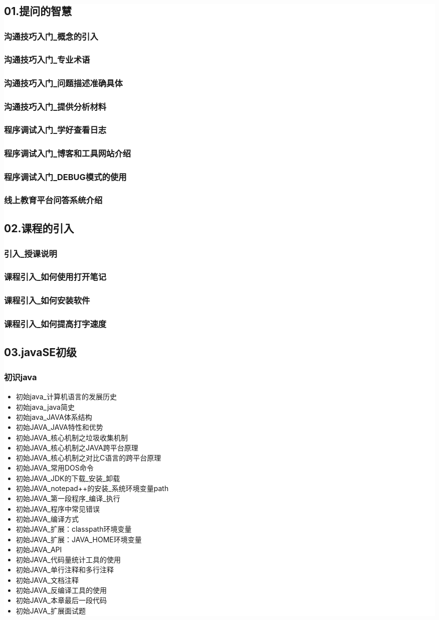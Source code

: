 ## 01.提问的智慧

### 沟通技巧入门_概念的引入

### 沟通技巧入门_专业术语

### 沟通技巧入门_问题描述准确具体

### 沟通技巧入门_提供分析材料

### 程序调试入门_学好查看日志

### 程序调试入门_博客和工具网站介绍

### 程序调试入门_DEBUG模式的使用

### 线上教育平台问答系统介绍

## 02.课程的引入

### 引入_授课说明

### 课程引入_如何使用打开笔记

### 课程引入_如何安装软件

### 课程引入_如何提高打字速度

## 03.javaSE初级

### 初识java

- 初始java_计算机语言的发展历史
- 初始java_java简史
- 初始java_JAVA体系结构
- 初始JAVA_JAVA特性和优势
- 初始JAVA_核心机制之垃圾收集机制
- 初始JAVA_核心机制之JAVA跨平台原理
- 初始JAVA_核心机制之对比C语言的跨平台原理
- 初始JAVA_常用DOS命令
- 初始JAVA_JDK的下载_安装_卸载
- 初始JAVA_notepad++的安装_系统环境变量path
- 初始JAVA_第一段程序_编译_执行
- 初始JAVA_程序中常见错误
- 初始JAVA_编译方式
- 初始JAVA_扩展：classpath环境变量
- 初始JAVA_扩展：JAVA_HOME环境变量
- 初始JAVA_API
- 初始JAVA_代码量统计工具的使用
- 初始JAVA_单行注释和多行注释
- 初始JAVA_文档注释
- 初始JAVA_反编译工具的使用
- 初始JAVA_本章最后一段代码
- 初始JAVA_扩展面试题
